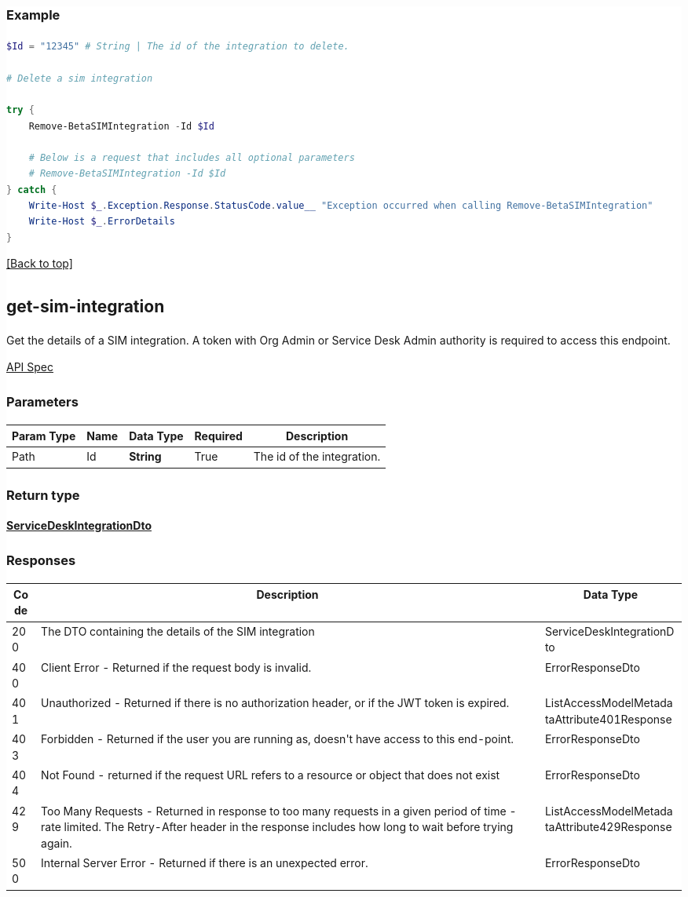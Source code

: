 ### Example

```powershell
$Id = "12345" # String | The id of the integration to delete.

# Delete a sim integration

try {
    Remove-BetaSIMIntegration -Id $Id

    # Below is a request that includes all optional parameters
    # Remove-BetaSIMIntegration -Id $Id
} catch {
    Write-Host $_.Exception.Response.StatusCode.value__ "Exception occurred when calling Remove-BetaSIMIntegration"
    Write-Host $_.ErrorDetails
}
```

[[Back to top]](#)

## get-sim-integration

Get the details of a SIM integration. A token with Org Admin or Service Desk Admin authority is required to access this endpoint.

[API Spec](https://developer.sailpoint.com/docs/api/beta/get-sim-integration)

### Parameters

| Param Type | Name | Data Type  | Required | Description                |
| ---------- | ---- | ---------- | -------- | -------------------------- |
| Path       | Id   | **String** | True     | The id of the integration. |

### Return type

[**ServiceDeskIntegrationDto**](../models/service-desk-integration-dto)

### Responses

| Code | Description | Data Type |
| --- | --- | --- |
| 200 | The DTO containing the details of the SIM integration | ServiceDeskIntegrationDto |
| 400 | Client Error - Returned if the request body is invalid. | ErrorResponseDto |
| 401 | Unauthorized - Returned if there is no authorization header, or if the JWT token is expired. | ListAccessModelMetadataAttribute401Response |
| 403 | Forbidden - Returned if the user you are running as, doesn&#39;t have access to this end-point. | ErrorResponseDto |
| 404 | Not Found - returned if the request URL refers to a resource or object that does not exist | ErrorResponseDto |
| 429 | Too Many Requests - Returned in response to too many requests in a given period of time - rate limited. The Retry-After header in the response includes how long to wait before trying again. | ListAccessModelMetadataAttribute429Response |
| 500 | Internal Server Error - Returned if there is an unexpected error. | ErrorResponseDto |
